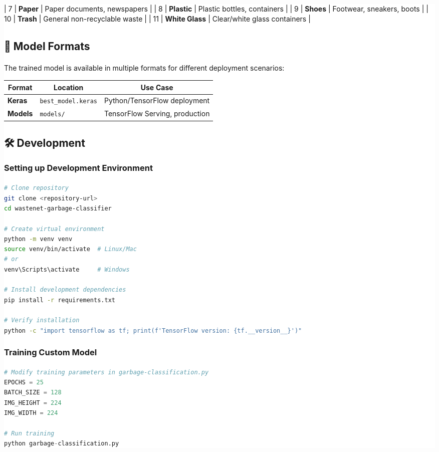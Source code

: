 | 7 | **Paper** | Paper documents, newspapers |
| 8 | **Plastic** | Plastic bottles, containers |
| 9 | **Shoes** | Footwear, sneakers, boots |
| 10 | **Trash** | General non-recyclable waste |
| 11 | **White Glass** | Clear/white glass containers |

## 🔄 Model Formats
The trained model is available in multiple formats for different deployment scenarios:

| Format | Location | Use Case |
|--------|----------|----------|
| **Keras** | `best_model.keras` | Python/TensorFlow deployment |
| **Models** | `models/` | TensorFlow Serving, production |


## 🛠️ Development

### Setting up Development Environment
```bash
# Clone repository
git clone <repository-url>
cd wastenet-garbage-classifier

# Create virtual environment
python -m venv venv
source venv/bin/activate  # Linux/Mac
# or
venv\Scripts\activate     # Windows

# Install development dependencies
pip install -r requirements.txt

# Verify installation
python -c "import tensorflow as tf; print(f'TensorFlow version: {tf.__version__}')"
```

### Training Custom Model
```python
# Modify training parameters in garbage-classification.py
EPOCHS = 25
BATCH_SIZE = 128
IMG_HEIGHT = 224
IMG_WIDTH = 224

# Run training
python garbage-classification.py
```
